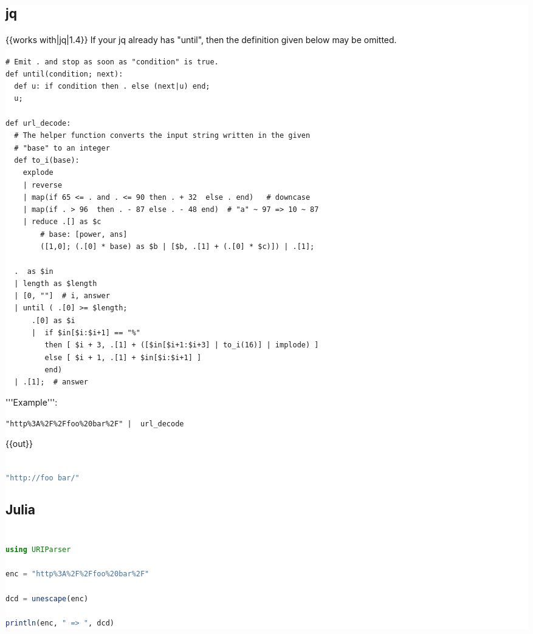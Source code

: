 

## jq

{{works with|jq|1.4}}
If your jq already has "until", then the definition given below may be omitted.

```jq
# Emit . and stop as soon as "condition" is true.
def until(condition; next):
  def u: if condition then . else (next|u) end;
  u;

def url_decode:
  # The helper function converts the input string written in the given
  # "base" to an integer
  def to_i(base):
    explode
    | reverse
    | map(if 65 <= . and . <= 90 then . + 32  else . end)   # downcase
    | map(if . > 96  then . - 87 else . - 48 end)  # "a" ~ 97 => 10 ~ 87
    | reduce .[] as $c
        # base: [power, ans]
        ([1,0]; (.[0] * base) as $b | [$b, .[1] + (.[0] * $c)]) | .[1];

  .  as $in
  | length as $length
  | [0, ""]  # i, answer
  | until ( .[0] >= $length;
      .[0] as $i
      |  if $in[$i:$i+1] == "%"
         then [ $i + 3, .[1] + ([$in[$i+1:$i+3] | to_i(16)] | implode) ]
         else [ $i + 1, .[1] + $in[$i:$i+1] ]
         end)
  | .[1];  # answer
```

'''Example''':

```jq
"http%3A%2F%2Ffoo%20bar%2F" |  url_decode
```

{{out}}

```sh

"http://foo bar/"
```



## Julia


```Julia

using URIParser

enc = "http%3A%2F%2Ffoo%20bar%2F"

dcd = unescape(enc)

println(enc, " => ", dcd)

```
